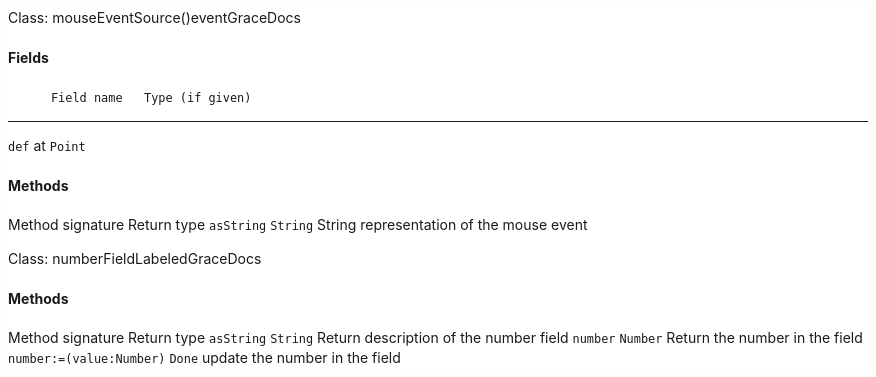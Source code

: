 </div>

</div>

<div class="header">

<span class="header-left">Class: mouseEventSource()event</span><span
class="header-right">GraceDocs</span>

</div>

<div class="container">

<div id="fields" class="section">

#### Fields

          Field name   Type (if given)
  ------- ------------ -----------------
  `def`   at           `Point`

</div>

<div id="methods" class="section">

#### Methods

Method signature
Return type
`asString`
`String`
String representation of the mouse event

</div>

</div>

<div class="header">

<span class="header-left">Class: numberFieldLabeled</span><span
class="header-right">GraceDocs</span>

</div>

<div class="container">

<div id="methods" class="section">

#### Methods

Method signature
Return type
`asString`
`String`
Return description of the number field
`number`
`Number`
Return the number in the field
`number:=(value:Number)`
`Done`
update the number in the field
